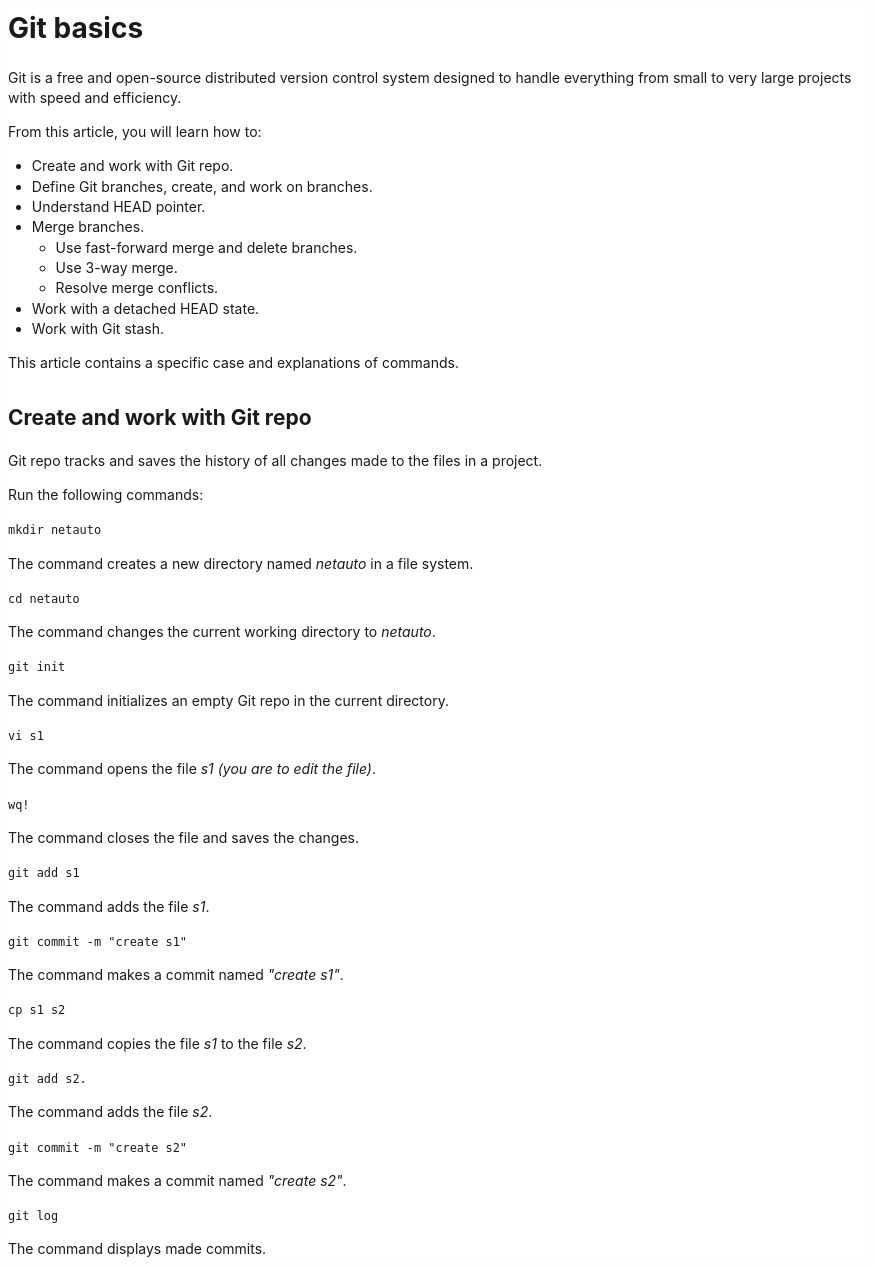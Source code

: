 # Git basics

Git is a free and open-source distributed version control system designed to handle everything from small to very large projects with speed and efficiency.

From this article, you will learn how to:
- Create and work with Git repo.
- Define Git branches, create, and work on branches.
- Understand HEAD pointer.
- Merge branches.
    - Use fast-forward merge and delete branches.
    - Use 3-way merge.
    - Resolve merge conflicts.
- Work with a detached HEAD state.
- Work with Git stash.

This article contains a specific case and explanations of commands.


## Create and work with Git repo

Git repo tracks and saves the history of all changes made to the files in a project.

Run the following commands:
``````
mkdir netauto
`````` 
The command creates a new directory named *netauto* in a file system.
``````
cd netauto
``````
The command changes the current working directory to *netauto*.
``````
git init
``````
The command initializes an empty Git repo in the current directory.
``````
vi s1 
``````
The command opens the file *s1* *(you are to edit the file)*.
``````
wq!
``````
The command closes the file and saves the changes.
``````
git add s1
``````
The command adds the file *s1*.
``````
git commit -m "create s1"
``````
The command makes a commit named *"create s1"*.
``````
cp s1 s2
``````
The command copies the file *s1* to the file *s2*.
``````
git add s2.
``````
The command adds the file *s2*.
``````
git commit -m "create s2"
``````
The command makes a commit named *"create s2"*.
``````
git log
``````
The command displays made commits.
``````
``````